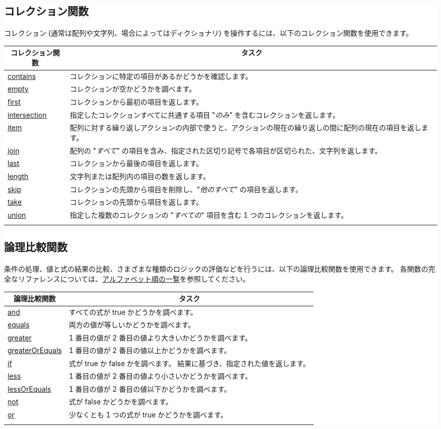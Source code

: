 
<a name="collection-functions"></a>

## <a name="collection-functions"></a>コレクション関数

コレクション (通常は配列や文字列、場合によってはディクショナリ) を操作するには、以下のコレクション関数を使用できます。

| コレクション関数 | タスク |
| ------------------- | ---- |
| [contains](../logic-apps/workflow-definition-language-functions-reference.md#contains) | コレクションに特定の項目があるかどうかを確認します。 |
| [empty](../logic-apps/workflow-definition-language-functions-reference.md#empty) | コレクションが空かどうかを調べます。 |
| [first](../logic-apps/workflow-definition-language-functions-reference.md#first) | コレクションから最初の項目を返します。 |
| [intersection](../logic-apps/workflow-definition-language-functions-reference.md#intersection) | 指定したコレクションすべてに共通する項目 "*のみ*" を含むコレクションを返します。 |
| [item](../logic-apps/workflow-definition-language-functions-reference.md#item) | 配列に対する繰り返しアクションの内部で使うと、アクションの現在の繰り返しの間に配列の現在の項目を返します。 |
| [join](../logic-apps/workflow-definition-language-functions-reference.md#join) | 配列の "*すべて*" の項目を含み、指定された区切り記号で各項目が区切られた、文字列を返します。 |
| [last](../logic-apps/workflow-definition-language-functions-reference.md#last) | コレクションから最後の項目を返します。 |
| [length](../logic-apps/workflow-definition-language-functions-reference.md#length) | 文字列または配列内の項目の数を返します。 |
| [skip](../logic-apps/workflow-definition-language-functions-reference.md#skip) | コレクションの先頭から項目を削除し、"*他のすべて*" の項目を返します。 |
| [take](../logic-apps/workflow-definition-language-functions-reference.md#take) | コレクションの先頭から項目を返します。 |
| [union](../logic-apps/workflow-definition-language-functions-reference.md#union) | 指定した複数のコレクションの "*すべての*" 項目を含む 1 つのコレクションを返します。 |
|||

<a name="comparison-functions"></a>

## <a name="logical-comparison-functions"></a>論理比較関数

条件の処理、値と式の結果の比較、さまざまな種類のロジックの評価などを行うには、以下の論理比較関数を使用できます。
各関数の完全なリファレンスについては、[アルファベット順の一覧](../logic-apps/workflow-definition-language-functions-reference.md#alphabetical-list)を参照してください。

| 論理比較関数 | タスク |
| --------------------------- | ---- |
| [and](../logic-apps/workflow-definition-language-functions-reference.md#and) | すべての式が true かどうかを調べます。 |
| [equals](../logic-apps/workflow-definition-language-functions-reference.md#equals) | 両方の値が等しいかどうかを調べます。 |
| [greater](../logic-apps/workflow-definition-language-functions-reference.md#greater) | 1 番目の値が 2 番目の値より大きいかどうかを調べます。 |
| [greaterOrEquals](../logic-apps/workflow-definition-language-functions-reference.md#greaterOrEquals) | 1 番目の値が 2 番目の値以上かどうかを調べます。 |
| [if](../logic-apps/workflow-definition-language-functions-reference.md#if) | 式が true か false かを調べます。 結果に基づき、指定された値を返します。 |
| [less](../logic-apps/workflow-definition-language-functions-reference.md#less) | 1 番目の値が 2 番目の値より小さいかどうかを調べます。 |
| [lessOrEquals](../logic-apps/workflow-definition-language-functions-reference.md#lessOrEquals) | 1 番目の値が 2 番目の値以下かどうかを調べます。 |
| [not](../logic-apps/workflow-definition-language-functions-reference.md#not) | 式が false かどうかを調べます。 |
| [or](../logic-apps/workflow-definition-language-functions-reference.md#or) | 少なくとも 1 つの式が true かどうかを調べます。 |
|||
